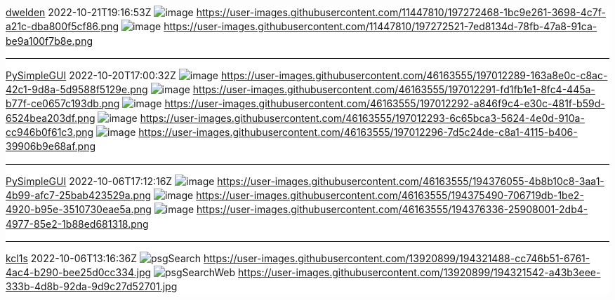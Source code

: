 [dwelden](https://github.com/dwelden) 2022-10-21T19:16:53Z
![image](https://user-images.githubusercontent.com/11447810/197272468-1bc9e261-3698-4c7f-a21c-dba800f5cf86.png)
https://user-images.githubusercontent.com/11447810/197272468-1bc9e261-3698-4c7f-a21c-dba800f5cf86.png
![image](https://user-images.githubusercontent.com/11447810/197272521-7ed8134d-78fb-47a8-91ca-be9a100f7b8e.png)
https://user-images.githubusercontent.com/11447810/197272521-7ed8134d-78fb-47a8-91ca-be9a100f7b8e.png

-----------

[PySimpleGUI](https://github.com/PySimpleGUI) 2022-10-20T17:00:32Z
![image](https://user-images.githubusercontent.com/46163555/197012289-163a8e0c-c8ac-42c1-9d8a-5d9588f5129e.png)
https://user-images.githubusercontent.com/46163555/197012289-163a8e0c-c8ac-42c1-9d8a-5d9588f5129e.png
![image](https://user-images.githubusercontent.com/46163555/197012291-fd1fb1e1-8fc4-445a-b77f-ce0657c193db.png)
https://user-images.githubusercontent.com/46163555/197012291-fd1fb1e1-8fc4-445a-b77f-ce0657c193db.png
![image](https://user-images.githubusercontent.com/46163555/197012292-a846f9c4-e30c-481f-b59d-6524bea203df.png)
https://user-images.githubusercontent.com/46163555/197012292-a846f9c4-e30c-481f-b59d-6524bea203df.png
![image](https://user-images.githubusercontent.com/46163555/197012293-6c65bca3-5624-4e0d-910a-cc946b0f61c3.png)
https://user-images.githubusercontent.com/46163555/197012293-6c65bca3-5624-4e0d-910a-cc946b0f61c3.png
![image](https://user-images.githubusercontent.com/46163555/197012296-7d5c24de-c8a1-4115-b406-39906b9e68af.png)
https://user-images.githubusercontent.com/46163555/197012296-7d5c24de-c8a1-4115-b406-39906b9e68af.png

-----------

[PySimpleGUI](https://github.com/PySimpleGUI) 2022-10-06T17:12:16Z
![image](https://user-images.githubusercontent.com/46163555/194376055-4b8b10c8-3aa1-4b99-afc7-25bab423529a.png)
https://user-images.githubusercontent.com/46163555/194376055-4b8b10c8-3aa1-4b99-afc7-25bab423529a.png
![image](https://user-images.githubusercontent.com/46163555/194375490-706719db-1be2-4920-b95e-3510730eae5a.png)
https://user-images.githubusercontent.com/46163555/194375490-706719db-1be2-4920-b95e-3510730eae5a.png
![image](https://user-images.githubusercontent.com/46163555/194376336-25908001-2db4-4977-85e2-1b88ed681318.png)
https://user-images.githubusercontent.com/46163555/194376336-25908001-2db4-4977-85e2-1b88ed681318.png

-----------

[kcl1s](https://github.com/kcl1s) 2022-10-06T13:16:36Z
![psgSearch](https://user-images.githubusercontent.com/13920899/194321488-cc746b51-6761-4ac4-b290-bee25d0cc334.jpg)
https://user-images.githubusercontent.com/13920899/194321488-cc746b51-6761-4ac4-b290-bee25d0cc334.jpg
![psgSearchWeb](https://user-images.githubusercontent.com/13920899/194321542-a43b3eee-333b-4d8b-92da-9d9c27d52701.jpg)
https://user-images.githubusercontent.com/13920899/194321542-a43b3eee-333b-4d8b-92da-9d9c27d52701.jpg
